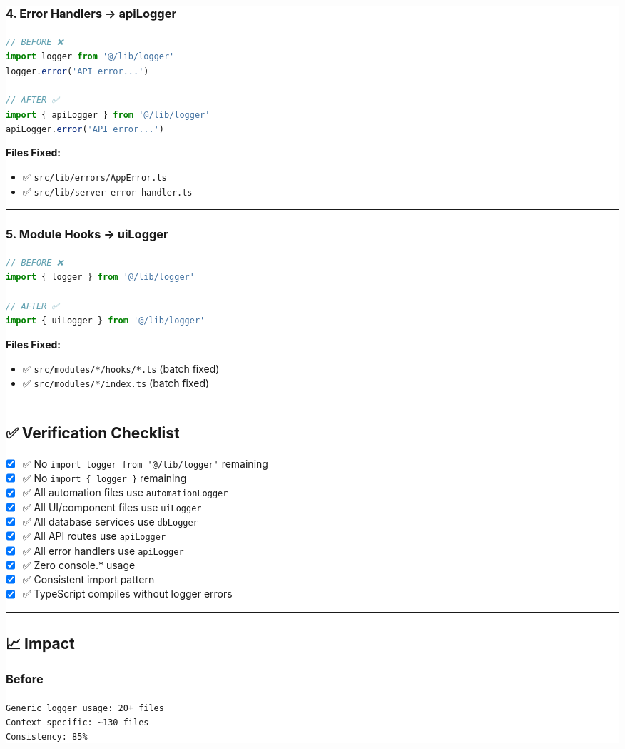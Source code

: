 
### **4. Error Handlers → apiLogger**
```typescript
// BEFORE ❌
import logger from '@/lib/logger'
logger.error('API error...')

// AFTER ✅
import { apiLogger } from '@/lib/logger'
apiLogger.error('API error...')
```

**Files Fixed:**
- ✅ `src/lib/errors/AppError.ts`
- ✅ `src/lib/server-error-handler.ts`

---

### **5. Module Hooks → uiLogger**
```typescript
// BEFORE ❌
import { logger } from '@/lib/logger'

// AFTER ✅
import { uiLogger } from '@/lib/logger'
```

**Files Fixed:**
- ✅ `src/modules/*/hooks/*.ts` (batch fixed)
- ✅ `src/modules/*/index.ts` (batch fixed)

---

## ✅ Verification Checklist

- [x] ✅ No `import logger from '@/lib/logger'` remaining
- [x] ✅ No `import { logger }` remaining
- [x] ✅ All automation files use `automationLogger`
- [x] ✅ All UI/component files use `uiLogger`
- [x] ✅ All database services use `dbLogger`
- [x] ✅ All API routes use `apiLogger`
- [x] ✅ All error handlers use `apiLogger`
- [x] ✅ Zero console.* usage
- [x] ✅ Consistent import pattern
- [x] ✅ TypeScript compiles without logger errors

---

## 📈 Impact

### **Before**
```
Generic logger usage: 20+ files
Context-specific: ~130 files
Consistency: 85%
```
